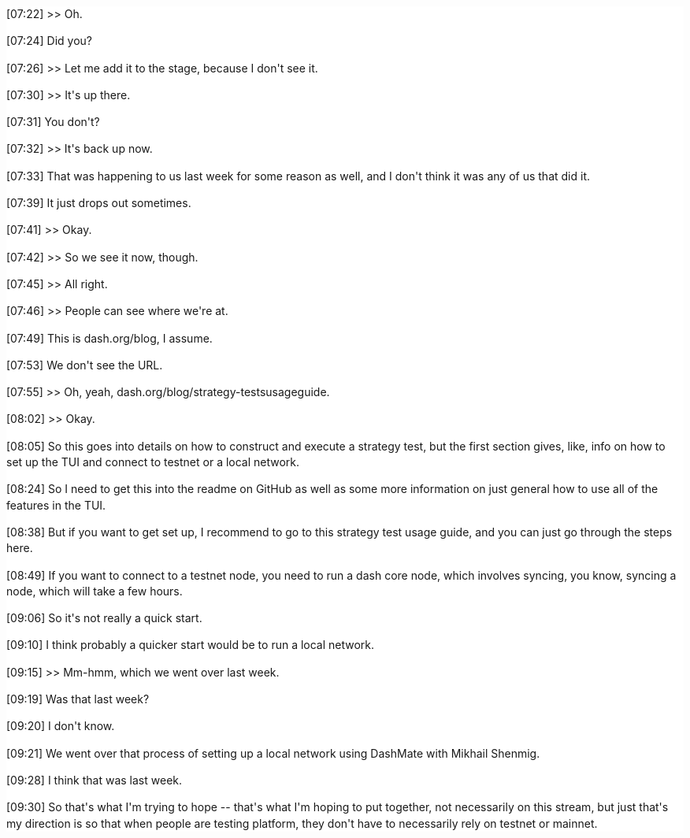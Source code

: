 [07:22] >> Oh.

[07:24] Did you?

[07:26] >> Let me add it to the stage, because I don't see it.

[07:30] >> It's up there.

[07:31] You don't?

[07:32] >> It's back up now.

[07:33] That was happening to us last week for some reason as well, and I don't think it was any of us that did it.

[07:39] It just drops out sometimes.

[07:41] >> Okay.

[07:42] >> So we see it now, though.

[07:45] >> All right.

[07:46] >> People can see where we're at.

[07:49] This is dash.org/blog, I assume.

[07:53] We don't see the URL.

[07:55] >> Oh, yeah, dash.org/blog/strategy-testsusageguide.

[08:02] >> Okay.

[08:05] So this goes into details on how to construct and execute a strategy test, but the first section gives, like, info on how to set up the TUI and connect to testnet or a local network.

[08:24] So I need to get this into the readme on GitHub as well as some more information on just general how to use all of the features in the TUI.

[08:38] But if you want to get set up, I recommend to go to this strategy test usage guide, and you can just go through the steps here.

[08:49] If you want to connect to a testnet node, you need to run a dash core node, which involves syncing, you know, syncing a node, which will take a few hours.

[09:06] So it's not really a quick start.

[09:10] I think probably a quicker start would be to run a local network.

[09:15] >> Mm-hmm, which we went over last week.

[09:19] Was that last week?

[09:20] I don't know.

[09:21] We went over that process of setting up a local network using DashMate with Mikhail Shenmig.

[09:28] I think that was last week.

[09:30] So that's what I'm trying to hope -- that's what I'm hoping to put together, not necessarily on this stream, but just that's my direction is so that when people are testing platform, they don't have to necessarily rely on testnet or mainnet.
